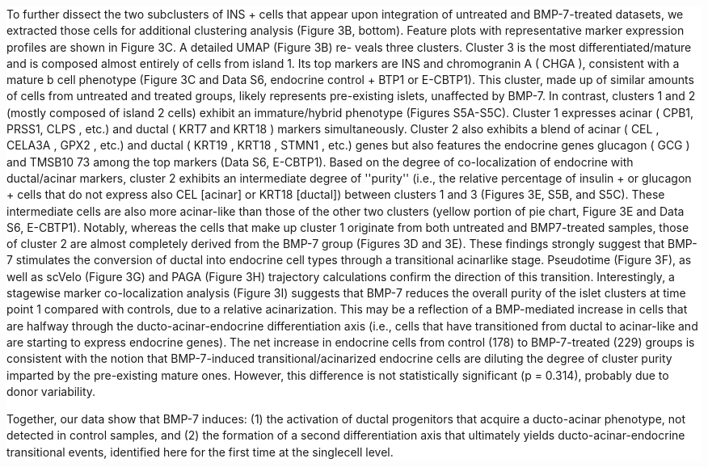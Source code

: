 To further dissect the two subclusters of INS + cells that appear upon integration of untreated and BMP-7-treated datasets, we extracted those cells for additional clustering analysis (Figure 3B, bottom). Feature plots with representative marker expression profiles are shown in Figure 3C. A detailed UMAP (Figure 3B) re- veals three clusters. Cluster 3 is the most differentiated/mature and is composed almost entirely of cells from island 1. Its top markers are INS and chromogranin A ( CHGA ), consistent with a mature b cell phenotype (Figure 3C and Data S6, endocrine control + BTP1 or E-CBTP1). This cluster, made up of similar amounts of cells from untreated and treated groups, likely represents pre-existing islets, unaffected by BMP-7. In contrast, clusters 1 and 2 (mostly composed of island 2 cells) exhibit an immature/hybrid phenotype (Figures S5A-S5C). Cluster 1 expresses acinar ( CPB1, PRSS1, CLPS , etc.) and ductal ( KRT7 and KRT18 ) markers simultaneously. Cluster 2 also exhibits a blend of acinar ( CEL , CELA3A , GPX2 , etc.) and ductal ( KRT19 , KRT18 , STMN1 , etc.) genes but also features the endocrine genes glucagon ( GCG ) and TMSB10 73 among the top markers (Data S6, E-CBTP1). Based on the degree of co-localization of endocrine with ductal/acinar markers, cluster 2 exhibits an intermediate degree of ''purity'' (i.e., the relative percentage of insulin + or glucagon + cells that do not express also CEL [acinar] or KRT18 [ductal]) between clusters 1 and 3 (Figures 3E, S5B, and S5C). These intermediate cells are also more acinar-like than those of the other two clusters (yellow portion of pie chart, Figure 3E and Data S6, E-CBTP1). Notably, whereas the cells that make up cluster 1 originate from both untreated and BMP7-treated samples, those of cluster 2 are almost completely derived from the BMP-7 group (Figures 3D and 3E). These findings strongly suggest that BMP-7 stimulates the conversion of ductal into endocrine cell types through a transitional acinarlike stage. Pseudotime (Figure 3F), as well as scVelo (Figure 3G) and PAGA (Figure 3H) trajectory calculations confirm the direction of this transition. Interestingly, a stagewise marker co-localization analysis (Figure 3I) suggests that BMP-7 reduces the overall purity of the islet clusters at time point 1 compared with controls, due to a relative acinarization. This may be a reflection of a BMP-mediated increase in cells that are halfway through the ducto-acinar-endocrine differentiation axis (i.e., cells that have transitioned from ductal to acinar-like and are starting to express endocrine genes). The net increase in endocrine cells from control (178) to BMP-7-treated (229) groups is consistent with the notion that BMP-7-induced transitional/acinarized endocrine cells are diluting the degree of cluster purity imparted by the pre-existing mature ones. However, this difference is not statistically significant (p = 0.314), probably due to donor variability.

Together, our data show that BMP-7 induces: (1) the activation of ductal progenitors that acquire a ducto-acinar phenotype, not detected in control samples, and (2) the formation of a second differentiation axis that ultimately yields ducto-acinar-endocrine transitional events, identified here for the first time at the singlecell level.
